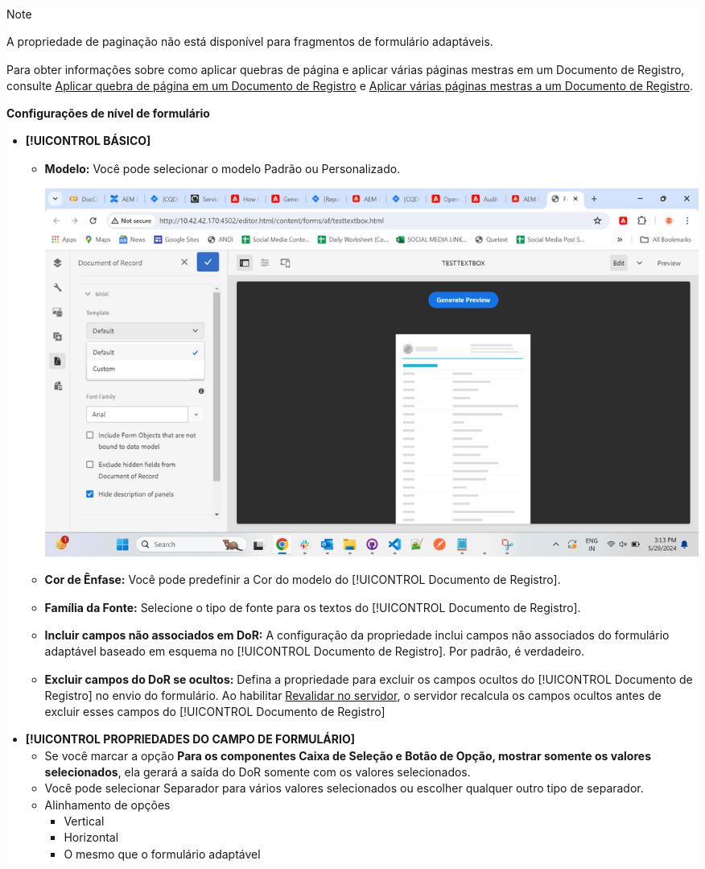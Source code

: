   >[!NOTE]
  >
  > A propriedade de paginação não está disponível para fragmentos de formulário adaptáveis.

Para obter informações sobre como aplicar quebras de página e aplicar várias páginas mestras em um Documento de Registro, consulte [Aplicar quebra de página em um Documento de Registro](#apply-page-breaks-in-dor) e [Aplicar várias páginas mestras a um Documento de Registro](#apply-multiple-master-pages-dor).

**Configurações de nível de formulário**

* **[!UICONTROL BÁSICO]**
   * **Modelo:** Você pode selecionar o modelo Padrão ou Personalizado.

     ![alt texto](image.png)
   * **Cor de Ênfase:** Você pode predefinir a Cor do modelo do [!UICONTROL Documento de Registro].
   * **Família da Fonte:** Selecione o tipo de fonte para os textos do [!UICONTROL Documento de Registro].
   * **Incluir campos não associados em DoR:** A configuração da propriedade inclui campos não associados do formulário adaptável baseado em esquema no [!UICONTROL Documento de Registro]. Por padrão, é verdadeiro.
   * **Excluir campos do DoR se ocultos:** Defina a propriedade para excluir os campos ocultos do [!UICONTROL Documento de Registro] no envio do formulário. Ao habilitar [Revalidar no servidor](/help/forms/using/configuring-submit-actions.md#server-side-revalidation-in-adaptive-form-server-side-revalidation-in-adaptive-form), o servidor recalcula os campos ocultos antes de excluir esses campos do [!UICONTROL Documento de Registro]
* **[!UICONTROL PROPRIEDADES DO CAMPO DE FORMULÁRIO]**
   * Se você marcar a opção **Para os componentes Caixa de Seleção e Botão de Opção, mostrar somente os valores selecionados**, ela gerará a saída do DoR somente com os valores selecionados.
   * Você pode selecionar Separador para vários valores selecionados ou escolher qualquer outro tipo de separador.
   * Alinhamento de opções
      * Vertical
      * Horizontal
      * O mesmo que o formulário adaptável
